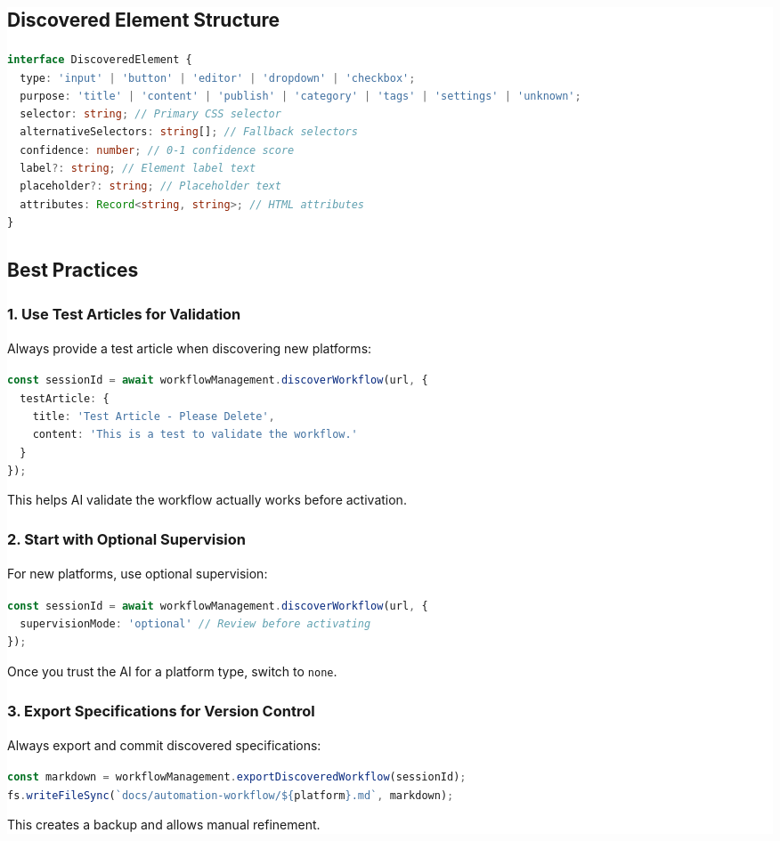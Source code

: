 ## Discovered Element Structure

```typescript
interface DiscoveredElement {
  type: 'input' | 'button' | 'editor' | 'dropdown' | 'checkbox';
  purpose: 'title' | 'content' | 'publish' | 'category' | 'tags' | 'settings' | 'unknown';
  selector: string; // Primary CSS selector
  alternativeSelectors: string[]; // Fallback selectors
  confidence: number; // 0-1 confidence score
  label?: string; // Element label text
  placeholder?: string; // Placeholder text
  attributes: Record<string, string>; // HTML attributes
}
```

## Best Practices

### 1. Use Test Articles for Validation

Always provide a test article when discovering new platforms:

```typescript
const sessionId = await workflowManagement.discoverWorkflow(url, {
  testArticle: {
    title: 'Test Article - Please Delete',
    content: 'This is a test to validate the workflow.'
  }
});
```

This helps AI validate the workflow actually works before activation.

### 2. Start with Optional Supervision

For new platforms, use optional supervision:

```typescript
const sessionId = await workflowManagement.discoverWorkflow(url, {
  supervisionMode: 'optional' // Review before activating
});
```

Once you trust the AI for a platform type, switch to `none`.

### 3. Export Specifications for Version Control

Always export and commit discovered specifications:

```typescript
const markdown = workflowManagement.exportDiscoveredWorkflow(sessionId);
fs.writeFileSync(`docs/automation-workflow/${platform}.md`, markdown);
```

This creates a backup and allows manual refinement.
